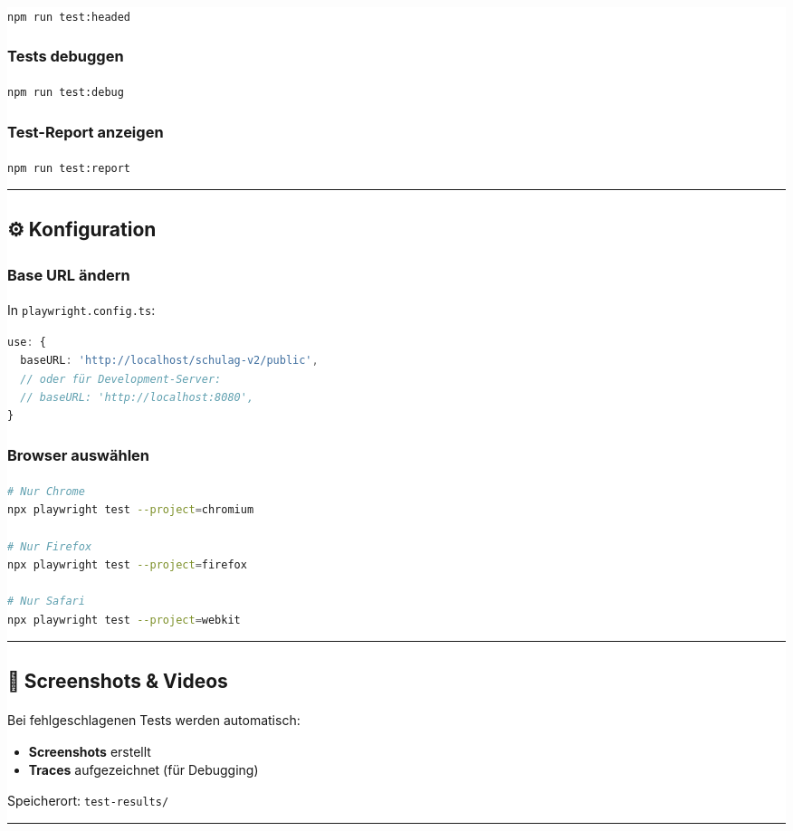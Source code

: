 ```bash
npm run test:headed
```

### Tests debuggen

```bash
npm run test:debug
```

### Test-Report anzeigen

```bash
npm run test:report
```

---

## ⚙️ Konfiguration

### Base URL ändern

In `playwright.config.ts`:

```typescript
use: {
  baseURL: 'http://localhost/schulag-v2/public',
  // oder für Development-Server:
  // baseURL: 'http://localhost:8080',
}
```

### Browser auswählen

```bash
# Nur Chrome
npx playwright test --project=chromium

# Nur Firefox
npx playwright test --project=firefox

# Nur Safari
npx playwright test --project=webkit
```

---

## 📸 Screenshots & Videos

Bei fehlgeschlagenen Tests werden automatisch:
- **Screenshots** erstellt
- **Traces** aufgezeichnet (für Debugging)

Speicherort: `test-results/`

---
